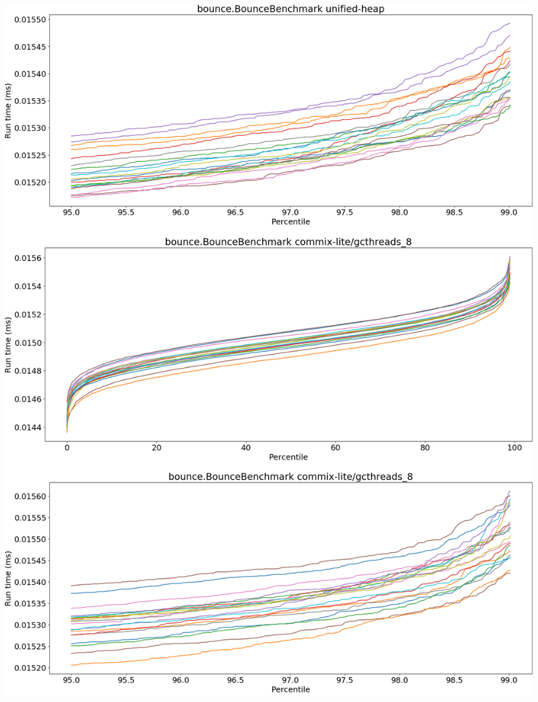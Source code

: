 ![bounce.BounceBenchmark unified-heap](percentile_95plus_bounce.BounceBenchmark_conf1.png)

![bounce.BounceBenchmark commix-lite/gcthreads_8](percentile_bounce.BounceBenchmark_conf2.png)

![bounce.BounceBenchmark commix-lite/gcthreads_8](percentile_95plus_bounce.BounceBenchmark_conf2.png)
